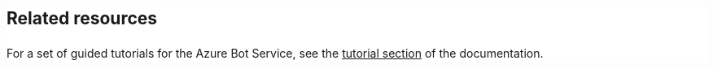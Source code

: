 ## Related resources

For a set of guided tutorials for the Azure Bot Service, see the [tutorial section][botservice-docs] of the documentation.



[aadb2c-docs]: https://docs.microsoft.com/azure/active-directory-b2c/active-directory-b2c-overview
[aad-docs]: https://docs.microsoft.com/azure/active-directory
[appinsights-docs]: https://docs.microsoft.com/azure/application-insights/app-insights-overview
[appservice-docs]: https://docs.microsoft.com/azure/app-service
[architecture]: ./media/architecture-commerce-chatbot.png
[autoscaling]: ../../best-practices/auto-scaling.md
[botservice-docs]: https://docs.microsoft.com/azure/bot-service
[cognitive-docs]: https://docs.microsoft.com/azure/cognitive-services
[resiliency]: ../../resiliency/index.md
[resource-groups]: https://docs.microsoft.com/azure/azure-resource-manager/resource-group-overview
[security]: https://docs.microsoft.com/azure/security
[scalability]: ../../checklist/scalability.md
[sqlavailability-docs]: /azure/sql-database/sql-database-technical-overview#availability-capabilities
[sqldatabase-docs]: https://docs.microsoft.com/azure/sql-database
[sqlsecurity-docs]: https://docs.microsoft.com/azure/sql-database/sql-database-technical-overview#advanced-security-and-compliance
[qna-maker]: https://docs.microsoft.com/azure/cognitive-services/QnAMaker/Overview/overview
[speech-api]: https://docs.microsoft.com/azure/cognitive-services/speech/home
[translator]: https://docs.microsoft.com/azure/cognitive-services/translator/translator-info-overview

[small-pricing]: https://azure.com/e/dce05b6184904c50b38e1a8654f726b6
[medium-pricing]: https://azure.com/e/304d17106afc480dbc414f9726078a03
[large-pricing]: https://azure.com/e/8319dd5e5e3d4f118f9029e32a80e887
